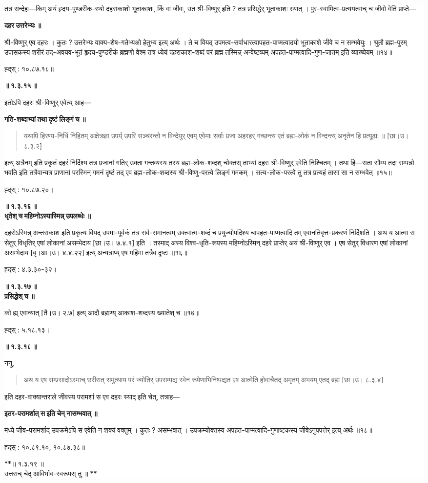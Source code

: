 तत्र सन्देहः—किम् अयं हृदय-पुण्डरीक-स्थो दहराकाशो भूताकाशः, किं वा जीवः, उत श्री-विष्णुर् इति ? तत्र प्रसिद्धेर् भूताकाशः स्यात् । पुर-स्वामित्व-प्रत्ययत्वाच् च जीवो वेति प्राप्ते—

**दहर उत्तरेभ्यः ॥**

श्री-विष्णुर् एव दहरः । कुतः ? उत्तरेभ्यः वाक्य-शेष-गतेभ्यओ हेतुभ्य इत्य् अर्थः । ते च वियद् उपमत्व-सर्वाधारत्वापहत-पाप्मत्वादयो भूताकाशे जीवे च न सम्भवेयुः । श्रुतौ ब्रह्म-पुरम् उपासकस्य शरीरं तद्-अवयव-भूतं हृदय-पुण्डरीकं ब्रह्मणो वेश्म तत्र ध्येयं दहराकाश-शब्दं परं ब्रह्म तस्मिन्न् अन्वेष्टव्यम् अपहत-पाप्मत्वादि-गुण-जातम् इति व्याख्येयम् ॥१४॥

ह्द्स् : १०.८७.१८॥

**॥ १.३.१५ ॥**

इतोऽपि दहरः श्री-विष्णुर् एवेत्य् आह—

**गति-शब्दाभ्यां तथा दृष्टं लिङ्गं च ॥**
> यथापि हिरण्य-निधिं निहितम् अक्षेत्रज्ञा उपर्य् उपरि सञ्चरन्तो न विन्देयुर् एवम् एवेमाः सर्वाः प्रजा अहरहर् गच्छन्त्य एतं ब्रह्म-लोकं न विन्दन्त्य् अनृतेन हि प्रत्यूढाः ॥ [छा।उ। ८.३.२]

इत्य् अत्रैनम् इति प्रकृतं दहरं निर्दिश्य तत्र प्रजानां गतिर् उक्ता गन्तव्यस्य तस्य ब्रह्म-लोक-शब्दश् चोक्तस् ताभ्यां दहरः श्री-विष्णुर् एवेति निश्चितम् । तथा हि—सता सौम्य तदा सम्पन्नो भवति इति तत्रैवान्यत्र प्राणानां परस्मिन् गमनं दृष्टं तद् एव ब्रह्म-लोक-शब्दस्य श्री-विष्णु-परत्वे लिङ्गं गमकम् । सत्य-लोक-परत्वे तु तत्र प्रत्यहं तासां सा न सम्भवेत् ॥१५॥

ह्द्स् : १०.८७.२०।

**॥ १.३.१६ ॥  
धृतेश् च महिम्नोऽस्यास्मिन्न् उपलब्धेः ॥**

दहरोऽस्मिन्न् अन्तराकाश इति प्रकृत्य वियद् उपमा-पूर्वकं तत्र सर्व-समानत्वम् उक्त्वात्म-शब्दं च प्रयुज्योपदिश्य चापहत-पाप्मत्वादि तम् एवानतिवृत्त-प्रकरणं निर्दिशति । अथ य आत्मा स सेतुर् विधृतिर् एषां लोकानां असम्भेदाय [छा।उ। ७.४.१] इति । तस्माद् अस्य विश्व-धृति-रूपस्य महिम्नोऽस्मिन् दहरे प्राप्तेर् अयं श्री-विष्णुर् एव । एष सेतुर् विधारण एषां लोकानां असम्भेदाय [बृ।आ।उ। ४.४.२२] इत्य् अन्यत्राप्य् एष महिमा तत्रैव दृष्टः ॥१६॥

ह्द्स् : ४.३.३०-३२।

**॥ १.३.१७ ॥  
प्रसिद्धेश् च ॥**

को ह्य् एवान्यात् [तै।उ। २.७] इत्य् आदौ ब्रह्मण्य् आकाश-शब्दस्य ख्यातेश् च ॥१७॥

ह्द्स् : ५.१८.१३।

**॥ १.३.१८ ॥**

ननु, 
> अथ य एष सम्प्रसादोऽस्माच् छरीरात् समुत्थाय परं ज्योतिर् उपसम्पद्य स्वेन रूपेणाभिनिष्पद्यत एष आत्मेति होवाचैतद् अमृतम् अभयम् एतद् ब्रह्म [छा।उ। ८.३.४] 

इति दहर-वाक्यान्तराले जीवस्य परामर्शा स एव दहरः स्याद् इति चेत्, तत्राह—

**इतर-परामर्शात् स इति चेन् नासम्भवात् ॥**

मध्ये जीव-परामर्शाद् उपक्रमेऽपि स एवेति न शक्यं वक्तुम् । कुतः ? असम्भवात् । उपक्रम्योक्तस्य अपहत-पाप्मत्वादि-गुणाष्टकस्य जीवेऽनुपपत्तेर् इत्य् अर्थः ॥१८॥

ह्द्स् : १०.८९.१०, १०.८७.३८॥

**॥ १.३.१९ ॥  
उत्तराच् चेद् आविर्भाव-स्वरूपस् तु ॥ **
